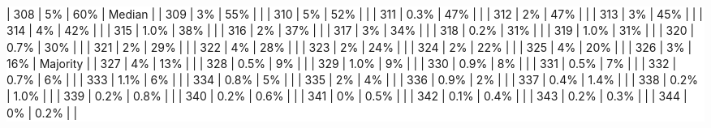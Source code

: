 | 308 | 5% | 60% | Median |
| 309 | 3% | 55% |  |
| 310 | 5% | 52% |  |
| 311 | 0.3% | 47% |  |
| 312 | 2% | 47% |  |
| 313 | 3% | 45% |  |
| 314 | 4% | 42% |  |
| 315 | 1.0% | 38% |  |
| 316 | 2% | 37% |  |
| 317 | 3% | 34% |  |
| 318 | 0.2% | 31% |  |
| 319 | 1.0% | 31% |  |
| 320 | 0.7% | 30% |  |
| 321 | 2% | 29% |  |
| 322 | 4% | 28% |  |
| 323 | 2% | 24% |  |
| 324 | 2% | 22% |  |
| 325 | 4% | 20% |  |
| 326 | 3% | 16% | Majority |
| 327 | 4% | 13% |  |
| 328 | 0.5% | 9% |  |
| 329 | 1.0% | 9% |  |
| 330 | 0.9% | 8% |  |
| 331 | 0.5% | 7% |  |
| 332 | 0.7% | 6% |  |
| 333 | 1.1% | 6% |  |
| 334 | 0.8% | 5% |  |
| 335 | 2% | 4% |  |
| 336 | 0.9% | 2% |  |
| 337 | 0.4% | 1.4% |  |
| 338 | 0.2% | 1.0% |  |
| 339 | 0.2% | 0.8% |  |
| 340 | 0.2% | 0.6% |  |
| 341 | 0% | 0.5% |  |
| 342 | 0.1% | 0.4% |  |
| 343 | 0.2% | 0.3% |  |
| 344 | 0% | 0.2% |  |